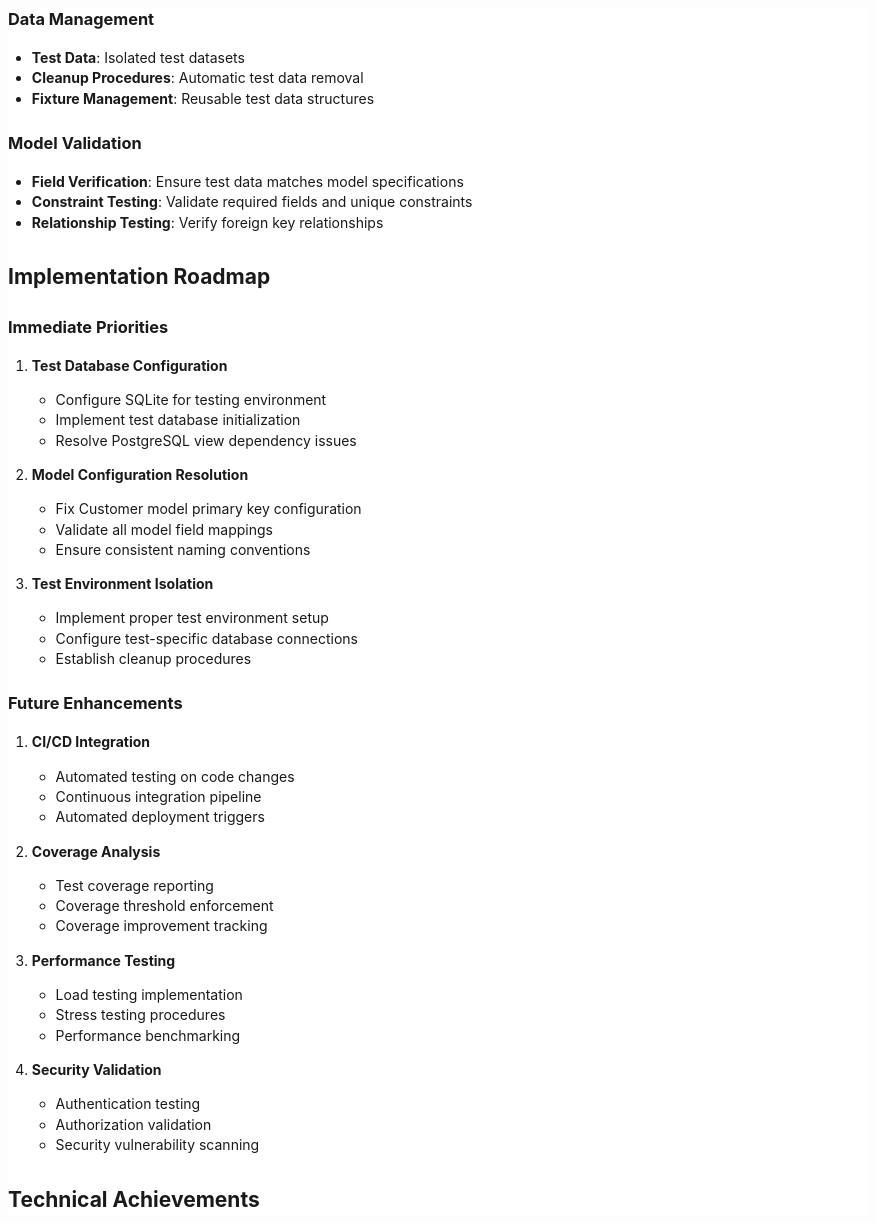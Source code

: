 ### Data Management
- **Test Data**: Isolated test datasets
- **Cleanup Procedures**: Automatic test data removal
- **Fixture Management**: Reusable test data structures

### Model Validation
- **Field Verification**: Ensure test data matches model specifications
- **Constraint Testing**: Validate required fields and unique constraints
- **Relationship Testing**: Verify foreign key relationships

## Implementation Roadmap

### Immediate Priorities

1. **Test Database Configuration**
   - Configure SQLite for testing environment
   - Implement test database initialization
   - Resolve PostgreSQL view dependency issues

2. **Model Configuration Resolution**
   - Fix Customer model primary key configuration
   - Validate all model field mappings
   - Ensure consistent naming conventions

3. **Test Environment Isolation**
   - Implement proper test environment setup
   - Configure test-specific database connections
   - Establish cleanup procedures

### Future Enhancements

1. **CI/CD Integration**
   - Automated testing on code changes
   - Continuous integration pipeline
   - Automated deployment triggers

2. **Coverage Analysis**
   - Test coverage reporting
   - Coverage threshold enforcement
   - Coverage improvement tracking

3. **Performance Testing**
   - Load testing implementation
   - Stress testing procedures
   - Performance benchmarking

4. **Security Validation**
   - Authentication testing
   - Authorization validation
   - Security vulnerability scanning

## Technical Achievements
